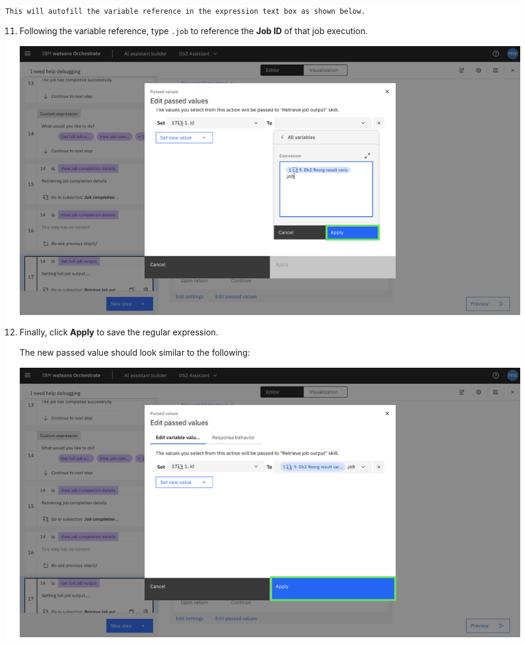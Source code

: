     This will autofill the variable reference in the expression text box as shown below. 

11. Following the variable reference, type `.job` to reference the **Job ID** of that job execution. 
    
    ![](_attachments/d9.png)

12. Finally, click **Apply** to save the regular expression. 
    
    The new passed value should look similar to the following:

    ![](_attachments/d10.png)
